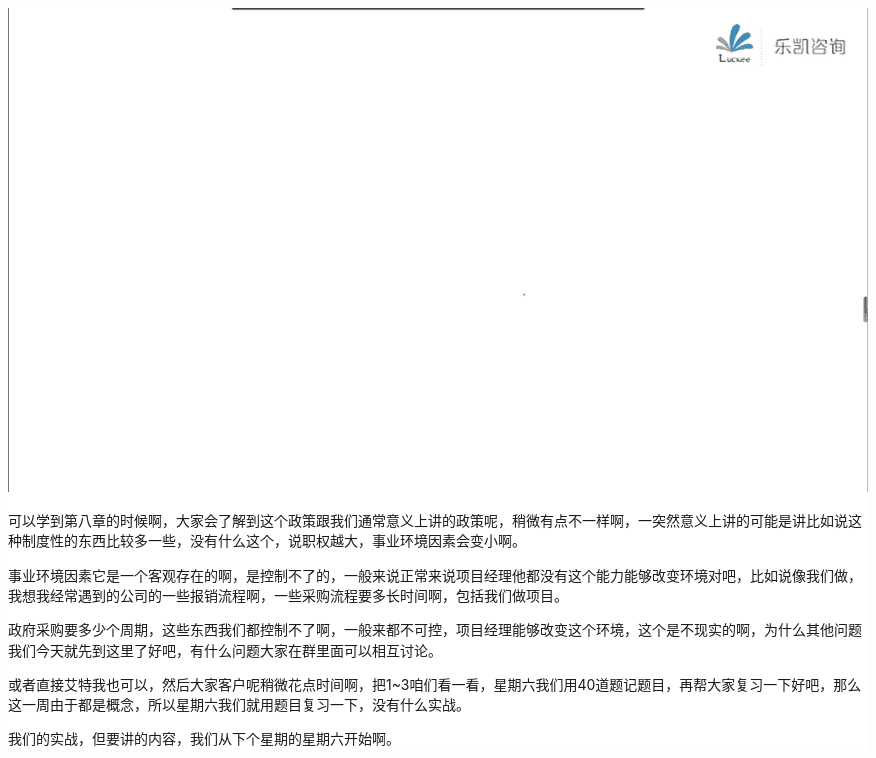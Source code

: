 
![](img/64cbd1cd7639587dd7f89d4f010ddf40_5.png)

可以学到第八章的时候啊，大家会了解到这个政策跟我们通常意义上讲的政策呢，稍微有点不一样啊，一突然意义上讲的可能是讲比如说这种制度性的东西比较多一些，没有什么这个，说职权越大，事业环境因素会变小啊。

事业环境因素它是一个客观存在的啊，是控制不了的，一般来说正常来说项目经理他都没有这个能力能够改变环境对吧，比如说像我们做，我想我经常遇到的公司的一些报销流程啊，一些采购流程要多长时间啊，包括我们做项目。

政府采购要多少个周期，这些东西我们都控制不了啊，一般来都不可控，项目经理能够改变这个环境，这个是不现实的啊，为什么其他问题我们今天就先到这里了好吧，有什么问题大家在群里面可以相互讨论。

或者直接艾特我也可以，然后大家客户呢稍微花点时间啊，把1~3咱们看一看，星期六我们用40道题记题目，再帮大家复习一下好吧，那么这一周由于都是概念，所以星期六我们就用题目复习一下，没有什么实战。

我们的实战，但要讲的内容，我们从下个星期的星期六开始啊。